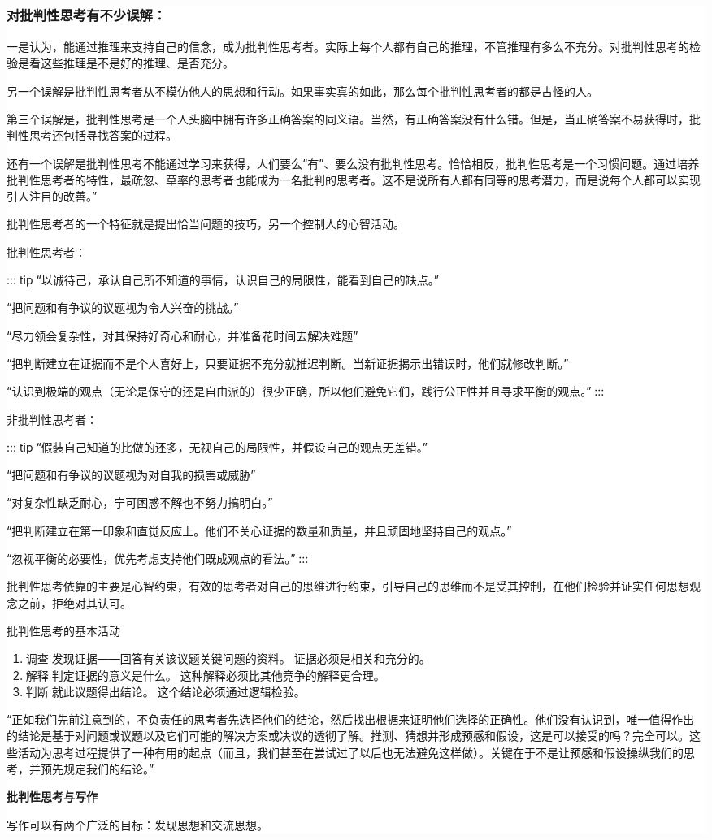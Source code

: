 ### 对批判性思考有不少误解：

一是认为，能通过推理来支持自己的信念，成为批判性思考者。实际上每个人都有自己的推理，不管推理有多么不充分。对批判性思考的检验是看这些推理是不是好的推理、是否充分。

另一个误解是批判性思考者从不模仿他人的思想和行动。如果事实真的如此，那么每个批判性思考者的都是古怪的人。

第三个误解是，批判性思考是一个人头脑中拥有许多正确答案的同义语。当然，有正确答案没有什么错。但是，当正确答案不易获得时，批判性思考还包括寻找答案的过程。

还有一个误解是批判性思考不能通过学习来获得，人们要么“有”、要么没有批判性思考。恰恰相反，批判性思考是一个习惯问题。通过培养批判性思考者的特性，最疏忽、草率的思考者也能成为一名批判的思考者。这不是说所有人都有同等的思考潜力，而是说每个人都可以实现引人注目的改善。”

批判性思考者的一个特征就是提出恰当问题的技巧，另一个控制人的心智活动。

批判性思考者：

::: tip
“以诚待己，承认自己所不知道的事情，认识自己的局限性，能看到自己的缺点。”

“把问题和有争议的议题视为令人兴奋的挑战。”

“尽力领会复杂性，对其保持好奇心和耐心，并准备花时间去解决难题”

“把判断建立在证据而不是个人喜好上，只要证据不充分就推迟判断。当新证据揭示出错误时，他们就修改判断。”

“认识到极端的观点（无论是保守的还是自由派的）很少正确，所以他们避免它们，践行公正性并且寻求平衡的观点。”
:::

非批判性思考者：

::: tip
“假装自己知道的比做的还多，无视自己的局限性，并假设自己的观点无差错。”

“把问题和有争议的议题视为对自我的损害或威胁”

“对复杂性缺乏耐心，宁可困惑不解也不努力搞明白。”

“把判断建立在第一印象和直觉反应上。他们不关心证据的数量和质量，并且顽固地坚持自己的观点。”

“忽视平衡的必要性，优先考虑支持他们既成观点的看法。”
:::

批判性思考依靠的主要是心智约束，有效的思考者对自己的思维进行约束，引导自己的思维而不是受其控制，在他们检验并证实任何思想观念之前，拒绝对其认可。

批判性思考的基本活动

1. 调查
发现证据——回答有关该议题关键问题的资料。
证据必须是相关和充分的。
1. 解释
判定证据的意义是什么。
这种解释必须比其他竞争的解释更合理。
1. 判断
就此议题得出结论。
这个结论必须通过逻辑检验。

“正如我们先前注意到的，不负责任的思考者先选择他们的结论，然后找出根据来证明他们选择的正确性。他们没有认识到，唯一值得作出的结论是基于对问题或议题以及它们可能的解决方案或决议的透彻了解。推测、猜想并形成预感和假设，这是可以接受的吗？完全可以。这些活动为思考过程提供了一种有用的起点（而且，我们甚至在尝试过了以后也无法避免这样做）。关键在于不是让预感和假设操纵我们的思考，并预先规定我们的结论。”

**批判性思考与写作**

写作可以有两个广泛的目标：发现思想和交流思想。

